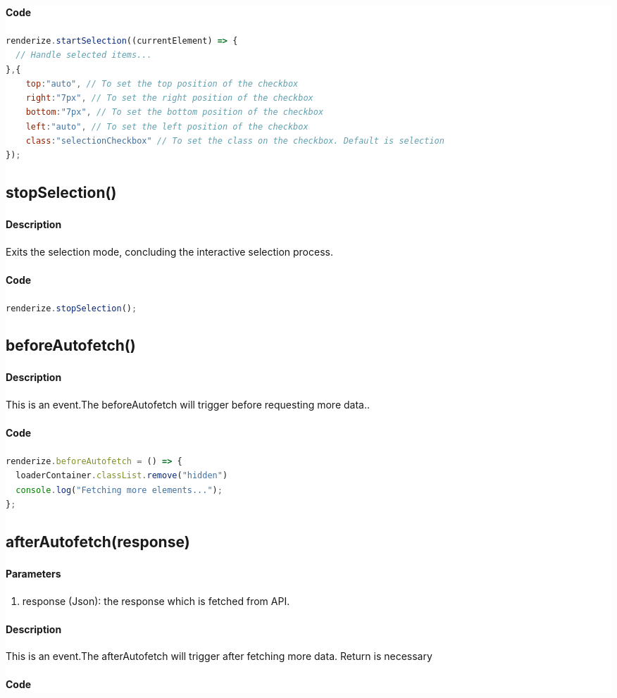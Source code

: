 #### Code

```javascript
renderize.startSelection((currentElement) => {
  // Handle selected items...
},{
    top:"auto", // To set the top position of the checkbox
    right:"7px", // To set the right position of the checkbox
    bottom:"7px", // To set the bottom position of the checkbox
    left:"auto", // To set the left position of the checkbox
    class:"selectionCheckbox" // To set the class on the checkbox. Default is selection
});
```

## stopSelection()


#### Description
Exits the selection mode, concluding the interactive selection process.


#### Code

```javascript
renderize.stopSelection();
```


## beforeAutofetch()

#### Description
This is an event.The beforeAutofetch will trigger before requesting more data..

#### Code

```javascript
renderize.beforeAutofetch = () => {
  loaderContainer.classList.remove("hidden")
  console.log("Fetching more elements...");
};
```

## afterAutofetch(response)

#### Parameters
1. response (Json): the response which is fetched from API.

#### Description
This is an event.The afterAutofetch will trigger after fetching more data.
Return is necessary

#### Code
